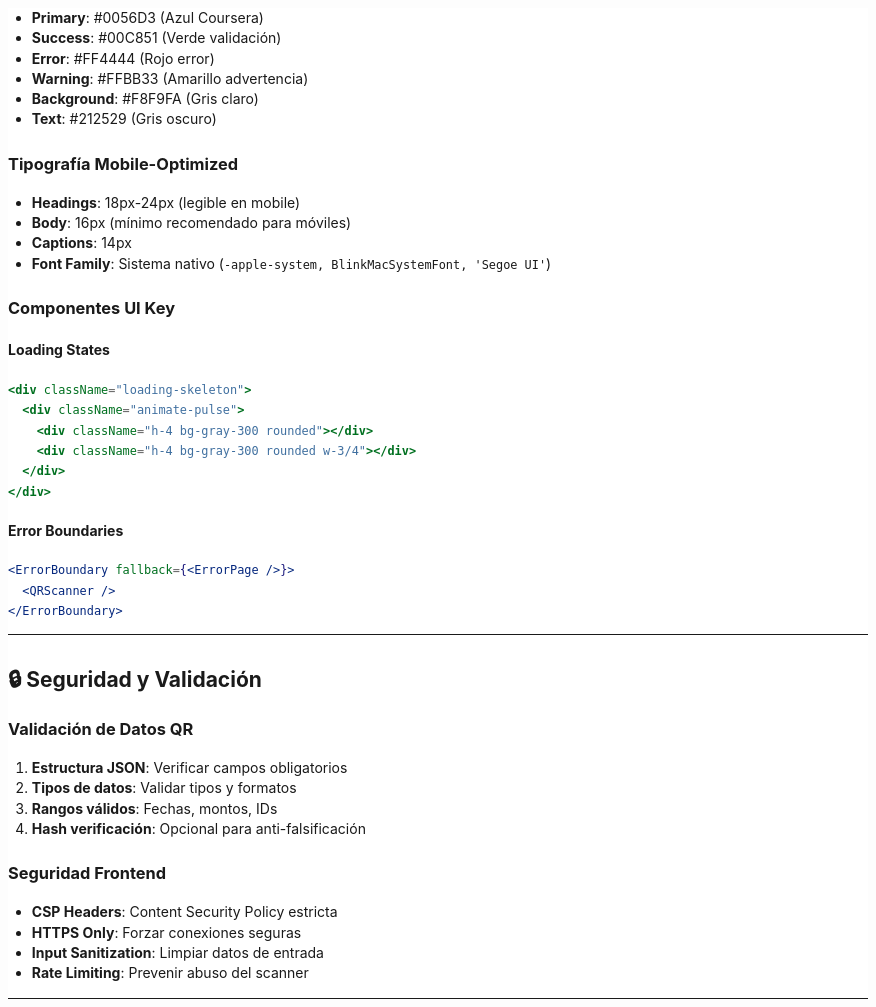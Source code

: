 - **Primary**: #0056D3 (Azul Coursera)
- **Success**: #00C851 (Verde validación)
- **Error**: #FF4444 (Rojo error)
- **Warning**: #FFBB33 (Amarillo advertencia)
- **Background**: #F8F9FA (Gris claro)
- **Text**: #212529 (Gris oscuro)

### Tipografía Mobile-Optimized

- **Headings**: 18px-24px (legible en mobile)
- **Body**: 16px (mínimo recomendado para móviles)
- **Captions**: 14px
- **Font Family**: Sistema nativo (`-apple-system, BlinkMacSystemFont, 'Segoe UI'`)

### Componentes UI Key

#### Loading States

```jsx
<div className="loading-skeleton">
  <div className="animate-pulse">
    <div className="h-4 bg-gray-300 rounded"></div>
    <div className="h-4 bg-gray-300 rounded w-3/4"></div>
  </div>
</div>
```

#### Error Boundaries

```jsx
<ErrorBoundary fallback={<ErrorPage />}>
  <QRScanner />
</ErrorBoundary>
```

---

## 🔒 Seguridad y Validación

### Validación de Datos QR

1. **Estructura JSON**: Verificar campos obligatorios
2. **Tipos de datos**: Validar tipos y formatos
3. **Rangos válidos**: Fechas, montos, IDs
4. **Hash verificación**: Opcional para anti-falsificación

### Seguridad Frontend

- **CSP Headers**: Content Security Policy estricta
- **HTTPS Only**: Forzar conexiones seguras
- **Input Sanitization**: Limpiar datos de entrada
- **Rate Limiting**: Prevenir abuso del scanner

---